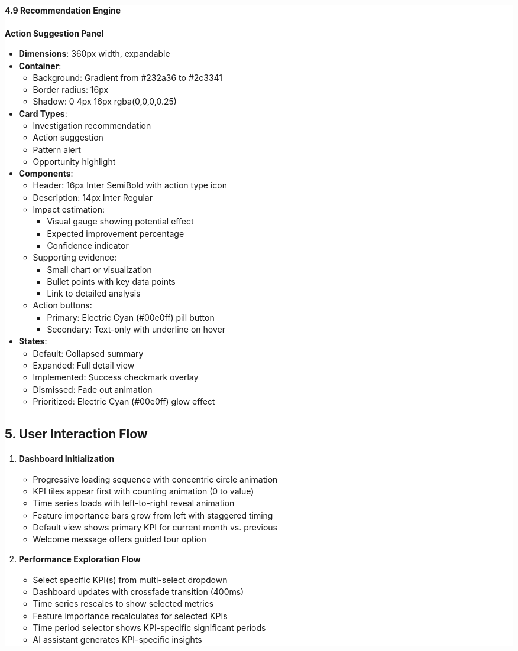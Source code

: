 #### 4.9 Recommendation Engine

**Action Suggestion Panel**
- **Dimensions**: 360px width, expandable
- **Container**:
  - Background: Gradient from #232a36 to #2c3341
  - Border radius: 16px
  - Shadow: 0 4px 16px rgba(0,0,0,0.25)
- **Card Types**:
  - Investigation recommendation
  - Action suggestion
  - Pattern alert
  - Opportunity highlight
- **Components**:
  - Header: 16px Inter SemiBold with action type icon
  - Description: 14px Inter Regular
  - Impact estimation:
    - Visual gauge showing potential effect
    - Expected improvement percentage
    - Confidence indicator
  - Supporting evidence:
    - Small chart or visualization
    - Bullet points with key data points
    - Link to detailed analysis
  - Action buttons:
    - Primary: Electric Cyan (#00e0ff) pill button
    - Secondary: Text-only with underline on hover
- **States**:
  - Default: Collapsed summary
  - Expanded: Full detail view
  - Implemented: Success checkmark overlay
  - Dismissed: Fade out animation
  - Prioritized: Electric Cyan (#00e0ff) glow effect

## 5. User Interaction Flow

1. **Dashboard Initialization**
   - Progressive loading sequence with concentric circle animation
   - KPI tiles appear first with counting animation (0 to value)
   - Time series loads with left-to-right reveal animation
   - Feature importance bars grow from left with staggered timing
   - Default view shows primary KPI for current month vs. previous
   - Welcome message offers guided tour option

2. **Performance Exploration Flow**
   - Select specific KPI(s) from multi-select dropdown
   - Dashboard updates with crossfade transition (400ms)
   - Time series rescales to show selected metrics
   - Feature importance recalculates for selected KPIs
   - Time period selector shows KPI-specific significant periods
   - AI assistant generates KPI-specific insights

